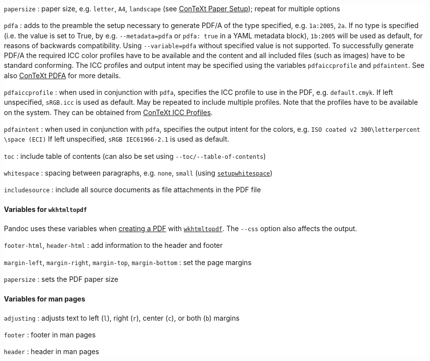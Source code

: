 `papersize`
:   paper size, e.g. `letter`, `A4`, `landscape` (see [ConTeXt Paper Setup](https://wiki.contextgarden.net/PaperSetup)); repeat for multiple options

`pdfa`
:   adds to the preamble the setup necessary to generate PDF/A of the type specified, e.g. `1a:2005`, `2a`. If no type is specified (i.e. the value is set to True, by e.g. `--metadata=pdfa` or `pdfa: true` in a YAML metadata block), `1b:2005` will be used as default, for reasons of backwards compatibility. Using `--variable=pdfa` without specified value is not supported. To successfully generate PDF/A the required ICC color profiles have to be available and the content and all included files (such as images) have to be standard conforming. The ICC profiles and output intent may be specified using the variables `pdfaiccprofile` and `pdfaintent`. See also [ConTeXt PDFA](https://wiki.contextgarden.net/PDF/A) for more details.

`pdfaiccprofile`
:   when used in conjunction with `pdfa`, specifies the ICC profile to use in the PDF, e.g. `default.cmyk`. If left unspecified, `sRGB.icc` is used as default. May be repeated to include multiple profiles. Note that the profiles have to be available on the system. They can be obtained from [ConTeXt ICC Profiles](https://wiki.contextgarden.net/PDFX#ICC_profiles).

`pdfaintent`
:   when used in conjunction with `pdfa`, specifies the output intent for the colors, e.g. `ISO coated v2 300\letterpercent\space (ECI)` If left unspecified, `sRGB IEC61966-2.1` is used as default.

`toc`
:   include table of contents (can also be set using `--toc/--table-of-contents`)

`whitespace`
:   spacing between paragraphs, e.g. `none`, `small` (using [`setupwhitespace`](https://wiki.contextgarden.net/Command/setupwhitespace))

`includesource`
:   include all source documents as file attachments in the PDF file

#### Variables for `wkhtmltopdf`

Pandoc uses these variables when [creating a PDF](#creating-a-pdf) with [`wkhtmltopdf`](https://wkhtmltopdf.org). The `--css` option also affects the output.

`footer-html`, `header-html`
:   add information to the header and footer

`margin-left`, `margin-right`, `margin-top`, `margin-bottom`
:   set the page margins

`papersize`
:   sets the PDF paper size

#### Variables for man pages

`adjusting`
:   adjusts text to left (`l`), right (`r`), center (`c`), or both (`b`) margins

`footer`
:   footer in man pages

`header`
:   header in man pages

